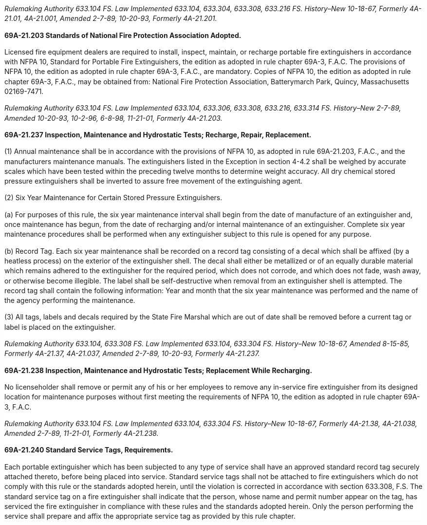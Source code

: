 *Rulemaking Authority 633.104 FS. Law Implemented 633.104, 633.304, 633.308, 633.216 FS. History–New 10-18-67, Formerly 4A-21.01, 4A-21.001, Amended 2-7-89, 10-20-93, Formerly 4A-21.201.*

**69A-21.203 Standards of National Fire Protection Association Adopted.**

Licensed fire equipment dealers are required to install, inspect, maintain, or recharge portable fire extinguishers in accordance with NFPA 10, Standard for Portable Fire Extinguishers, the edition as adopted in rule chapter 69A-3, F.A.C. The provisions of NFPA 10, the edition as adopted in rule chapter 69A-3, F.A.C., are mandatory. Copies of NFPA 10, the edition as adopted in rule chapter 69A-3, F.A.C., may be obtained from: National Fire Protection Association, Batterymarch Park, Quincy, Massachusetts 02169-7471.

*Rulemaking Authority 633.104 FS. Law Implemented 633.104, 633.306, 633.308, 633.216, 633.314 FS. History–New 2-7-89, Amended 10-20-93, 10-2-96, 6-8-98, 11-21-01, Formerly 4A-21.203.*

**69A-21.237 Inspection, Maintenance and Hydrostatic Tests; Recharge, Repair, Replacement.**

(1) Annual maintenance shall be in accordance with the provisions of NFPA 10, as adopted in rule 69A-21.203, F.A.C., and the manufacturers maintenance manuals. The extinguishers listed in the Exception in section 4-4.2 shall be weighed by accurate scales which have been tested within the preceding twelve months to determine weight accuracy. All dry chemical stored pressure extinguishers shall be inverted to assure free movement of the extinguishing agent.

(2) Six Year Maintenance for Certain Stored Pressure Extinguishers.

(a) For purposes of this rule, the six year maintenance interval shall begin from the date of manufacture of an extinguisher and, once maintenance has begun, from the date of recharging and/or internal maintenance of an extinguisher. Complete six year maintenance procedures shall be performed when any extinguisher subject to this rule is opened for any purpose.

(b) Record Tag. Each six year maintenance shall be recorded on a record tag consisting of a decal which shall be affixed (by a heatless process) on the exterior of the extinguisher shell. The decal shall either be metallized or of an equally durable material which remains adhered to the extinguisher for the required period, which does not corrode, and which does not fade, wash away, or otherwise become illegible. The label shall be self-destructive when removal from an extinguisher shell is attempted. The record tag shall contain the following information: Year and month that the six year maintenance was performed and the name of the agency performing the maintenance.

(3) All tags, labels and decals required by the State Fire Marshal which are out of date shall be removed before a current tag or label is placed on the extinguisher.

*Rulemaking Authority 633.104, 633.308 FS. Law Implemented 633.104, 633.304 FS. History–New 10-18-67, Amended 8-15-85, Formerly 4A-21.37, 4A-21.037, Amended 2-7-89, 10-20-93, Formerly 4A-21.237.*

**69A-21.238 Inspection, Maintenance and Hydrostatic Tests; Replacement While Recharging.**

No licenseholder shall remove or permit any of his or her employees to remove any in-service fire extinguisher from its designed location for maintenance purposes without first meeting the requirements of NFPA 10, the edition as adopted in rule chapter 69A-3, F.A.C.

*Rulemaking Authority 633.104 FS. Law Implemented 633.104, 633.304 FS. History–New 10-18-67, Formerly 4A-21.38, 4A-21.038, Amended 2-7-89, 11-21-01, Formerly 4A-21.238.*

**69A-21.240 Standard Service Tags, Requirements.**

Each portable extinguisher which has been subjected to any type of service shall have an approved standard record tag securely attached thereto, before being placed into service. Standard service tags shall not be attached to fire extinguishers which do not comply with this rule or the standards adopted herein, until the violation is corrected in accordance with section 633.308, F.S. The standard service tag on a fire extinguisher shall indicate that the person, whose name and permit number appear on the tag, has serviced the fire extinguisher in compliance with these rules and the standards adopted herein. Only the person performing the service shall prepare and affix the appropriate service tag as provided by this rule chapter.
